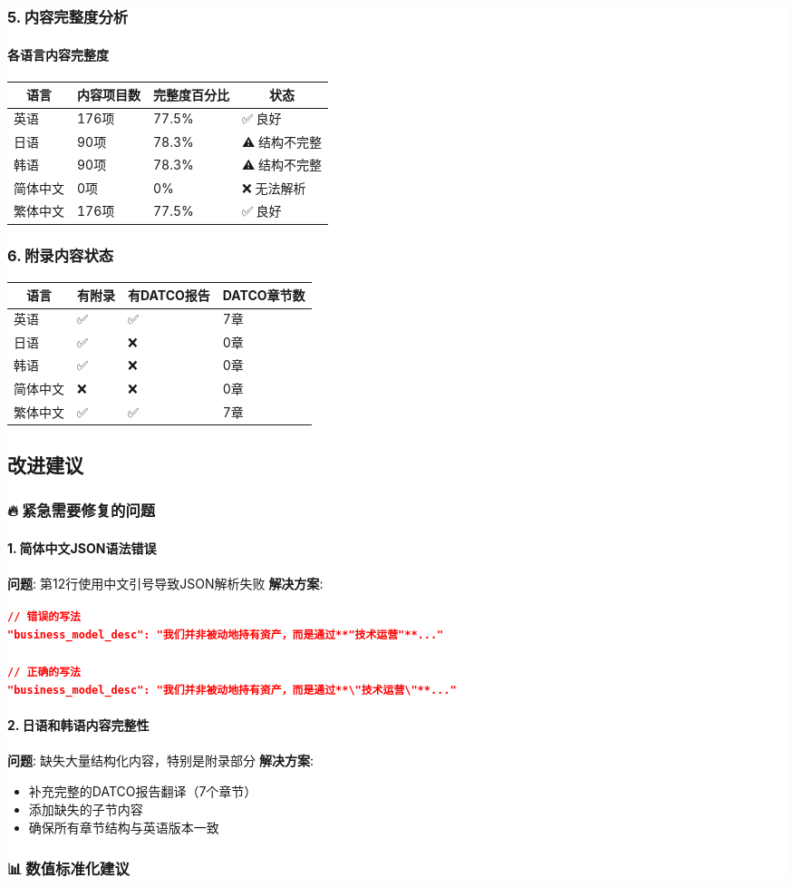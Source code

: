 ### 5. 内容完整度分析

#### 各语言内容完整度
| 语言 | 内容项目数 | 完整度百分比 | 状态 |
|-----|-----------|------------|------|
| 英语 | 176项 | 77.5% | ✅ 良好 |
| 日语 | 90项 | 78.3% | ⚠️ 结构不完整 |
| 韩语 | 90项 | 78.3% | ⚠️ 结构不完整 |
| 简体中文 | 0项 | 0% | ❌ 无法解析 |
| 繁体中文 | 176项 | 77.5% | ✅ 良好 |

### 6. 附录内容状态

| 语言 | 有附录 | 有DATCO报告 | DATCO章节数 |
|-----|-------|------------|-----------|
| 英语 | ✅ | ✅ | 7章 |
| 日语 | ✅ | ❌ | 0章 |
| 韩语 | ✅ | ❌ | 0章 |
| 简体中文 | ❌ | ❌ | 0章 |
| 繁体中文 | ✅ | ✅ | 7章 |

## 改进建议

### 🔥 紧急需要修复的问题

#### 1. 简体中文JSON语法错误
**问题**: 第12行使用中文引号导致JSON解析失败
**解决方案**: 
```json
// 错误的写法
"business_model_desc": "我们并非被动地持有资产，而是通过**"技术运营"**..."

// 正确的写法  
"business_model_desc": "我们并非被动地持有资产，而是通过**\"技术运营\"**..."
```

#### 2. 日语和韩语内容完整性
**问题**: 缺失大量结构化内容，特别是附录部分
**解决方案**: 
- 补充完整的DATCO报告翻译（7个章节）
- 添加缺失的子节内容
- 确保所有章节结构与英语版本一致

### 📊 数值标准化建议
